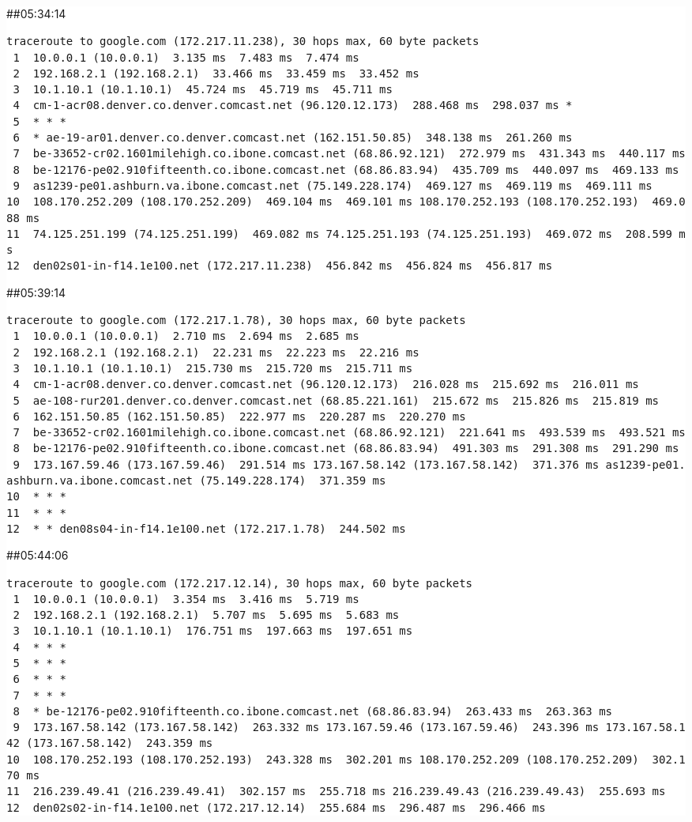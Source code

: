 ##05:34:14

<p><pre><samp>traceroute to google.com (172.217.11.238), 30 hops max, 60 byte packets
 1  10.0.0.1 (10.0.0.1)  3.135 ms  7.483 ms  7.474 ms
 2  192.168.2.1 (192.168.2.1)  33.466 ms  33.459 ms  33.452 ms
 3  10.1.10.1 (10.1.10.1)  45.724 ms  45.719 ms  45.711 ms
 4  cm-1-acr08.denver.co.denver.comcast.net (96.120.12.173)  288.468 ms  298.037 ms *
 5  * * *
 6  * ae-19-ar01.denver.co.denver.comcast.net (162.151.50.85)  348.138 ms  261.260 ms
 7  be-33652-cr02.1601milehigh.co.ibone.comcast.net (68.86.92.121)  272.979 ms  431.343 ms  440.117 ms
 8  be-12176-pe02.910fifteenth.co.ibone.comcast.net (68.86.83.94)  435.709 ms  440.097 ms  469.133 ms
 9  as1239-pe01.ashburn.va.ibone.comcast.net (75.149.228.174)  469.127 ms  469.119 ms  469.111 ms
10  108.170.252.209 (108.170.252.209)  469.104 ms  469.101 ms 108.170.252.193 (108.170.252.193)  469.088 ms
11  74.125.251.199 (74.125.251.199)  469.082 ms 74.125.251.193 (74.125.251.193)  469.072 ms  208.599 ms
12  den02s01-in-f14.1e100.net (172.217.11.238)  456.842 ms  456.824 ms  456.817 ms</samp></pre></p>

##05:39:14

<p><pre><samp>traceroute to google.com (172.217.1.78), 30 hops max, 60 byte packets
 1  10.0.0.1 (10.0.0.1)  2.710 ms  2.694 ms  2.685 ms
 2  192.168.2.1 (192.168.2.1)  22.231 ms  22.223 ms  22.216 ms
 3  10.1.10.1 (10.1.10.1)  215.730 ms  215.720 ms  215.711 ms
 4  cm-1-acr08.denver.co.denver.comcast.net (96.120.12.173)  216.028 ms  215.692 ms  216.011 ms
 5  ae-108-rur201.denver.co.denver.comcast.net (68.85.221.161)  215.672 ms  215.826 ms  215.819 ms
 6  162.151.50.85 (162.151.50.85)  222.977 ms  220.287 ms  220.270 ms
 7  be-33652-cr02.1601milehigh.co.ibone.comcast.net (68.86.92.121)  221.641 ms  493.539 ms  493.521 ms
 8  be-12176-pe02.910fifteenth.co.ibone.comcast.net (68.86.83.94)  491.303 ms  291.308 ms  291.290 ms
 9  173.167.59.46 (173.167.59.46)  291.514 ms 173.167.58.142 (173.167.58.142)  371.376 ms as1239-pe01.ashburn.va.ibone.comcast.net (75.149.228.174)  371.359 ms
10  * * *
11  * * *
12  * * den08s04-in-f14.1e100.net (172.217.1.78)  244.502 ms</samp></pre></p>

##05:44:06

<p><pre><samp>traceroute to google.com (172.217.12.14), 30 hops max, 60 byte packets
 1  10.0.0.1 (10.0.0.1)  3.354 ms  3.416 ms  5.719 ms
 2  192.168.2.1 (192.168.2.1)  5.707 ms  5.695 ms  5.683 ms
 3  10.1.10.1 (10.1.10.1)  176.751 ms  197.663 ms  197.651 ms
 4  * * *
 5  * * *
 6  * * *
 7  * * *
 8  * be-12176-pe02.910fifteenth.co.ibone.comcast.net (68.86.83.94)  263.433 ms  263.363 ms
 9  173.167.58.142 (173.167.58.142)  263.332 ms 173.167.59.46 (173.167.59.46)  243.396 ms 173.167.58.142 (173.167.58.142)  243.359 ms
10  108.170.252.193 (108.170.252.193)  243.328 ms  302.201 ms 108.170.252.209 (108.170.252.209)  302.170 ms
11  216.239.49.41 (216.239.49.41)  302.157 ms  255.718 ms 216.239.49.43 (216.239.49.43)  255.693 ms
12  den02s02-in-f14.1e100.net (172.217.12.14)  255.684 ms  296.487 ms  296.466 ms</samp></pre></p>
